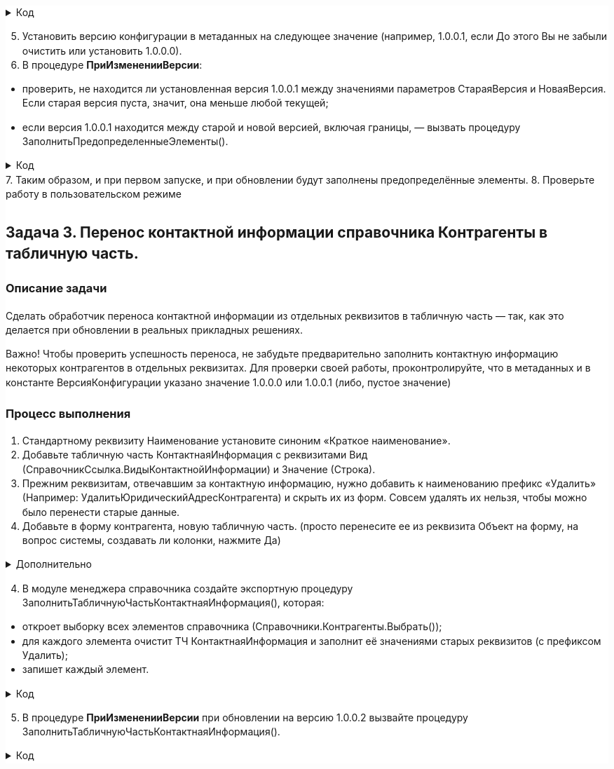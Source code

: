 <details><summary>Код</summary></details>

5. Установить версию конфигурации в метаданных на следующее значение (например, 1.0.0.1, если До этого Вы не забыли очистить или установить 1.0.0.0).
6. В процедуре **ПриИзмененииВерсии**:
* проверить, не находится ли установленная версия 1.0.0.1 между значениями параметров СтараяВерсия и НоваяВерсия. Если старая версия пуста, значит, она меньше любой текущей;

- если версия 1.0.0.1 находится между старой и новой версией, включая границы, — вызвать процедуру ЗаполнитьПредопределенныеЭлементы().

<details><summary>Код</summary></details>
7. Таким образом, и при первом запуске, и при обновлении будут заполнены предопределённые элементы.
8. Проверьте работу в пользовательском режиме

## Задача 3. Перенос контактной информации справочника Контрагенты в табличную часть.

### Описание задачи

Сделать обработчик переноса контактной информации из отдельных реквизитов в табличную часть — так, как это делается при обновлении в реальных прикладных решениях.

Важно! Чтобы проверить успешность переноса, не забудьте предварительно заполнить контактную информацию некоторых контрагентов в отдельных реквизитах.
Для проверки своей работы, проконтролируйте, что в метаданных и в константе ВерсияКонфигурации указано значение 1.0.0.0 или 1.0.0.1 (либо, пустое значение)

### Процесс выполнения

1. Стандартному реквизиту Наименование установите синоним «Краткое наименование».
2. Добавьте табличную часть КонтактнаяИнформация с реквизитами Вид (СправочникСсылка.ВидыКонтактнойИнформации) и Значение (Строка).
3. Прежним реквизитам, отвечавшим за контактную информацию, нужно добавить к наименованию префикс «Удалить» (Например: УдалитьЮридическийАдресКонтрагента) и скрыть их из форм. Совсем удалять их нельзя, чтобы можно было перенести старые данные.
3. Добавьте в форму контрагента, новую табличную часть. (просто перенесите ее из реквизита Объект на форму, на вопрос системы, создавать ли колонки, нажмите Да)

<details><summary>Дополнительно</summary></details>

4. В модуле менеджера справочника создайте экспортную процедуру ЗаполнитьТабличнуюЧастьКонтактнаяИнформация(), которая:

- откроет выборку всех элементов справочника (Справочники.Контрагенты.Выбрать());
- для каждого элемента очистит ТЧ КонтактнаяИнформация и заполнит её значениями старых реквизитов (с префиксом Удалить);
- запишет каждый элемент.

<details><summary>Код</summary></details>
	
5. В процедуре **ПриИзмененииВерсии** при обновлении на версию 1.0.0.2 вызвайте процедуру ЗаполнитьТабличнуюЧастьКонтактнаяИнформация().

<details><summary>Код</summary></details>
